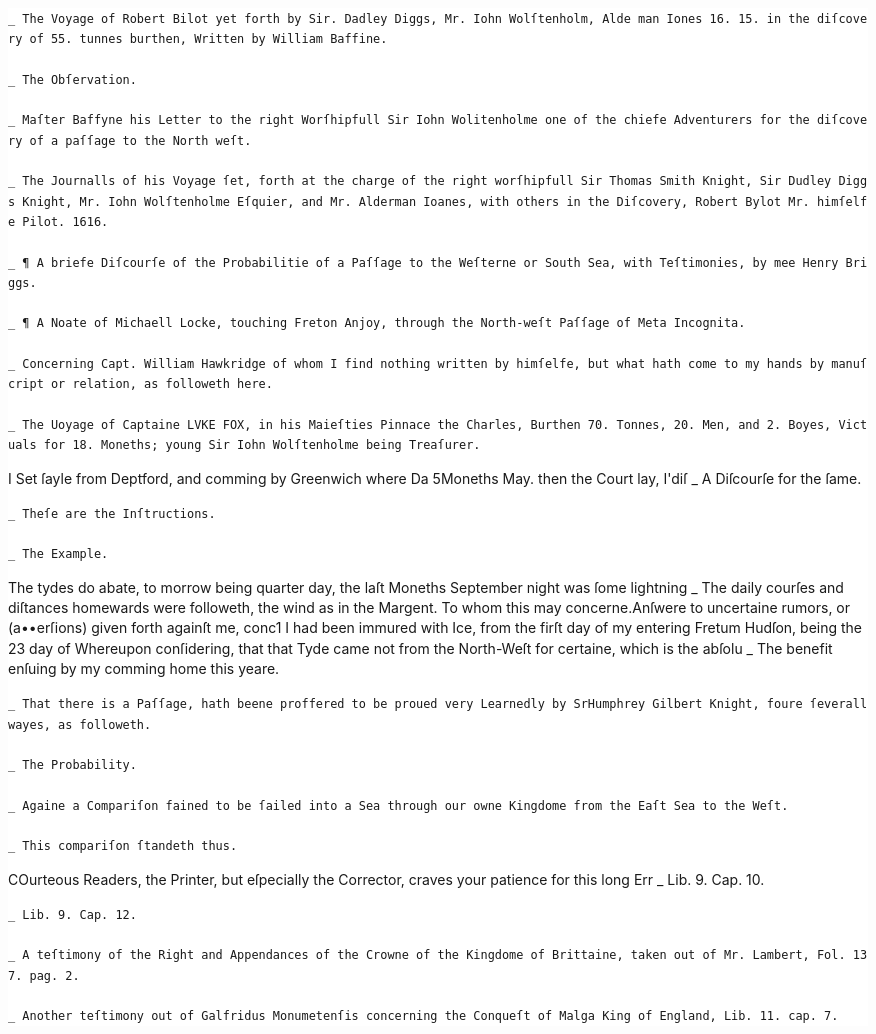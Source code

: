     _ The Voyage of Robert Bilot yet forth by Sir. Dadley Diggs, Mr. Iohn Wolſtenholm, Alde man Iones 16. 15. in the diſcovery of 55. tunnes burthen, Written by William Baffine.

    _ The Obſervation.

    _ Maſter Baffyne his Letter to the right Worſhipfull Sir Iohn Wolitenholme one of the chiefe Adventurers for the diſcovery of a paſſage to the North weſt.

    _ The Journalls of his Voyage ſet, forth at the charge of the right worſhipfull Sir Thomas Smith Knight, Sir Dudley Diggs Knight, Mr. Iohn Wolſtenholme Eſquier, and Mr. Alderman Ioanes, with others in the Diſcovery, Robert Bylot Mr. himſelfe Pilot. 1616.

    _ ¶ A briefe Diſcourſe of the Probabilitie of a Paſſage to the Weſterne or South Sea, with Teſtimonies, by mee Henry Briggs.

    _ ¶ A Noate of Michaell Locke, touching Freton Anjoy, through the North-weſt Paſſage of Meta Incognita.

    _ Concerning Capt. William Hawkridge of whom I find nothing written by himſelfe, but what hath come to my hands by manuſcript or relation, as followeth here.

    _ The Uoyage of Captaine LVKE FOX, in his Maieſties Pinnace the Charles, Burthen 70. Tonnes, 20. Men, and 2. Boyes, Victuals for 18. Moneths; young Sir Iohn Wolſtenholme being Treaſurer.
I Set ſayle from Deptford, and comming by Greenwich where Da 5Moneths May. then the Court lay, I'diſ
    _ A Diſcourſe for the ſame.

    _ Theſe are the Inſtructions.

    _ The Example.
The tydes do abate, to morrow being quarter day, the laſt Moneths September night was ſome lightning
    _ The daily courſes and diſtances homewards were followeth, the wind as in the Margent.
To whom this may concerne.Anſwere to uncertaine rumors, or (a••erſions) given forth againſt me, conc1 I had been immured with Ice, from the firſt day of my entering Fretum Hudſon, being the 23 day of Whereupon conſidering, that that Tyde came not from the North-Weſt for certaine, which is the abſolu
    _ The benefit enſuing by my comming home this yeare.

    _ That there is a Paſſage, hath beene proffered to be proued very Learnedly by SrHumphrey Gilbert Knight, foure ſeverall wayes, as followeth.

    _ The Probability.

    _ Againe a Compariſon fained to be ſailed into a Sea through our owne Kingdome from the Eaſt Sea to the Weſt.

    _ This compariſon ſtandeth thus.
COurteous Readers, the Printer, but eſpecially the Corrector, craves your patience for this long Err
    _ Lib. 9. Cap. 10.

    _ Lib. 9. Cap. 12.

    _ A teſtimony of the Right and Appendances of the Crowne of the Kingdome of Brittaine, taken out of Mr. Lambert, Fol. 137. pag. 2.

    _ Another teſtimony out of Galfridus Monumetenſis concerning the Conqueſt of Malga King of England, Lib. 11. cap. 7.
